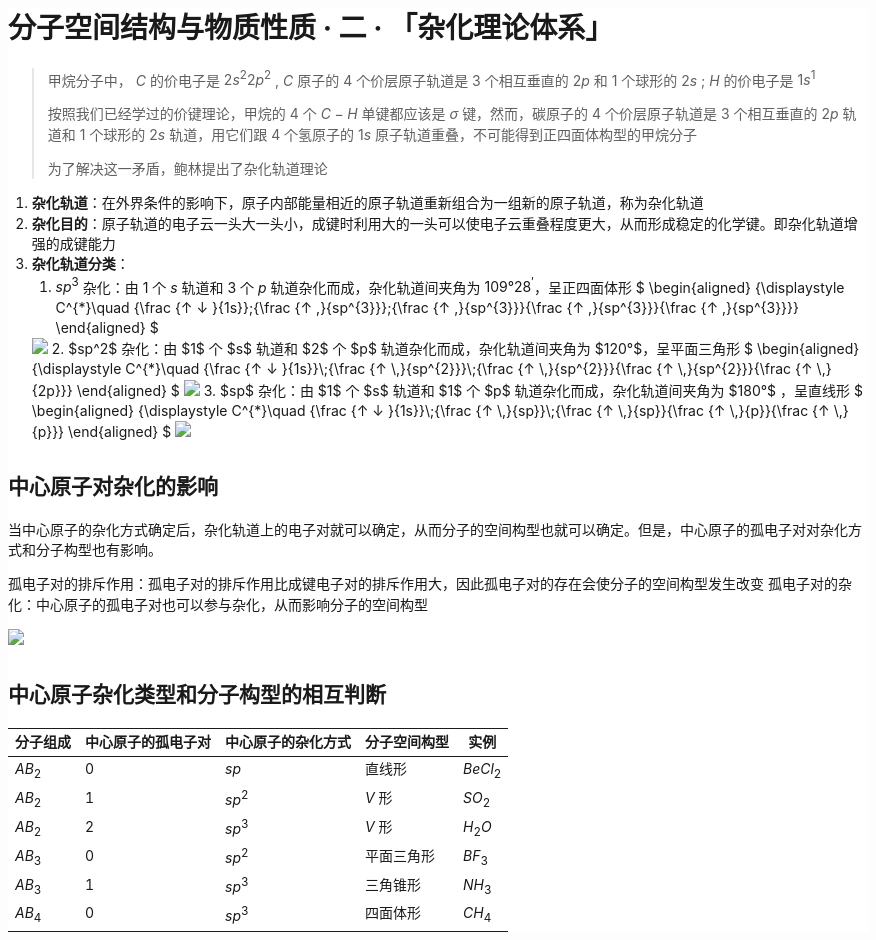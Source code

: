 # 分子空间结构与物质性质 · 二 · 「杂化理论体系」

>
> 甲烷分子中， $C$ 的价电子是 $2s^2 2p^2$ , $C$ 原子的 $4$ 个价层原子轨道是 $3$ 个相互垂直的 $2p$ 和 $1$ 个球形的 $2s$ ; $H$ 的价电子是 $1s^1$ 
>
> 按照我们已经学过的价键理论，甲烷的 $4$ 个 $C-H$ 单键都应该是 $σ$ 键，然而，碳原子的 $4$ 个价层原子轨道是 $3$ 个相互垂直的 $2p$ 轨道和 $1$ 个球形的 $2s$ 轨道，用它们跟 $4$ 个氢原子的 $1s$ 原子轨道重叠，不可能得到正四面体构型的甲烷分子
>
> 为了解决这一矛盾，鲍林提出了杂化轨道理论

1. **杂化轨道**：在外界条件的影响下，原子内部能量相近的原子轨道重新组合为一组新的原子轨道，称为杂化轨道
2. **杂化目的**：原子轨道的电子云一头大一头小，成键时利用大的一头可以使电子云重叠程度更大，从而形成稳定的化学键。即杂化轨道增强的成键能力
3. **杂化轨道分类**：
    1. $sp^3$ 杂化：由 $1$ 个 $s$ 轨道和 $3$ 个 $p$ 轨道杂化而成，杂化轨道间夹角为 $109°28^′$，呈正四面体形
    $
    \begin{aligned}
    {\displaystyle C^{*}\quad {\frac {↑ ↓ }{1s}}\;{\frac {↑ \,}{sp^{3}}}\;{\frac {↑ \,}{sp^{3}}}{\frac {↑ \,}{sp^{3}}}{\frac {↑ \,}{sp^{3}}}} \end{aligned}
    $
    <img src="/03 分子空间结构与物质性质/images/2.3.jpg" width="300" />
    2. $sp^2$ 杂化：由 $1$ 个 $s$ 轨道和 $2$ 个 $p$ 轨道杂化而成，杂化轨道间夹角为 $120°$，呈平面三角形
    $
    \begin{aligned}
    {\displaystyle C^{*}\quad {\frac {↑ ↓ }{1s}}\;{\frac {↑ \,}{sp^{2}}}\;{\frac {↑ \,}{sp^{2}}}{\frac {↑ \,}{sp^{2}}}{\frac {↑ \,}   {2p}}} \end{aligned}
    $
    <img src="/03 分子空间结构与物质性质/images/2.2.jpg" width="300" />
    3. $sp$ 杂化：由 $1$ 个 $s$ 轨道和 $1$ 个 $p$ 轨道杂化而成，杂化轨道间夹角为 $180°$ ，呈直线形
    $
    \begin{aligned}
    {\displaystyle C^{*}\quad {\frac {↑ ↓ }{1s}}\;{\frac {↑ \,}{sp}}\;{\frac {↑ \,}{sp}}{\frac {↑ \,}{p}}{\frac {↑ \,}{p}}} \end{aligned}
    $
    <img src="/03 分子空间结构与物质性质/images/2.4.jpg" width="300" />


## 中心原子对杂化的影响

当中心原子的杂化方式确定后，杂化轨道上的电子对就可以确定，从而分子的空间构型也就可以确定。但是，中心原子的孤电子对对杂化方式和分子构型也有影响。

孤电子对的排斥作用：孤电子对的排斥作用比成键电子对的排斥作用大，因此孤电子对的存在会使分子的空间构型发生改变
孤电子对的杂化：中心原子的孤电子对也可以参与杂化，从而影响分子的空间构型

<img src="/03 分子空间结构与物质性质/images/2.1.png" width="200" />

## 中心原子杂化类型和分子构型的相互判断

| 分子组成 | 中心原子的孤电子对 | 中心原子的杂化方式 | 分子空间构型 | 实例     |
| -------- | ------------------ | ------------------ | ------------ | -------- |
| $AB_2$   | $0$                | $sp$               | 直线形       | $BeCl_2$ |
| $AB_2$   | $1$                | $sp^2$             | $V$ 形       | $SO_2$   |
| $AB_2$   | $2$                | $sp^3$             | $V$ 形       | $H_2O$   |
| $AB_3$   | $0$                | $sp^2$             | 平面三角形   | $BF_3$   |
| $AB_3$   | $1$                | $sp^3$             | 三角锥形     | $NH_3$   |
| $AB_4$   | $0$                | $sp^3$             | 四面体形     | $CH_4$   |
